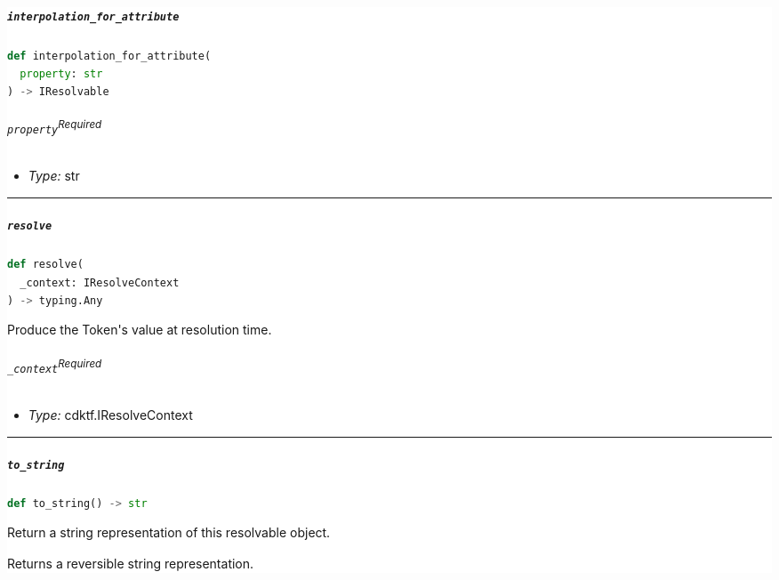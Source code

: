 
##### `interpolation_for_attribute` <a name="interpolation_for_attribute" id="@cdktf/provider-googleworkspace.dataGoogleworkspaceChromePolicySchema.DataGoogleworkspaceChromePolicySchemaAdditionalTargetKeyNamesOutputReference.interpolationForAttribute"></a>

```python
def interpolation_for_attribute(
  property: str
) -> IResolvable
```

###### `property`<sup>Required</sup> <a name="property" id="@cdktf/provider-googleworkspace.dataGoogleworkspaceChromePolicySchema.DataGoogleworkspaceChromePolicySchemaAdditionalTargetKeyNamesOutputReference.interpolationForAttribute.parameter.property"></a>

- *Type:* str

---

##### `resolve` <a name="resolve" id="@cdktf/provider-googleworkspace.dataGoogleworkspaceChromePolicySchema.DataGoogleworkspaceChromePolicySchemaAdditionalTargetKeyNamesOutputReference.resolve"></a>

```python
def resolve(
  _context: IResolveContext
) -> typing.Any
```

Produce the Token's value at resolution time.

###### `_context`<sup>Required</sup> <a name="_context" id="@cdktf/provider-googleworkspace.dataGoogleworkspaceChromePolicySchema.DataGoogleworkspaceChromePolicySchemaAdditionalTargetKeyNamesOutputReference.resolve.parameter._context"></a>

- *Type:* cdktf.IResolveContext

---

##### `to_string` <a name="to_string" id="@cdktf/provider-googleworkspace.dataGoogleworkspaceChromePolicySchema.DataGoogleworkspaceChromePolicySchemaAdditionalTargetKeyNamesOutputReference.toString"></a>

```python
def to_string() -> str
```

Return a string representation of this resolvable object.

Returns a reversible string representation.
